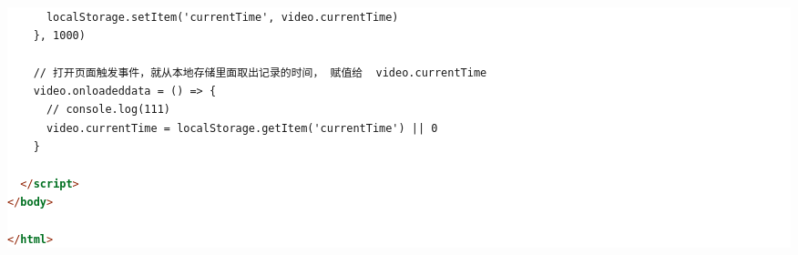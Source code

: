 ```html
      localStorage.setItem('currentTime', video.currentTime)
    }, 1000)

    // 打开页面触发事件，就从本地存储里面取出记录的时间， 赋值给  video.currentTime
    video.onloadeddata = () => {
      // console.log(111)
      video.currentTime = localStorage.getItem('currentTime') || 0
    }

  </script>
</body>

</html>
```


